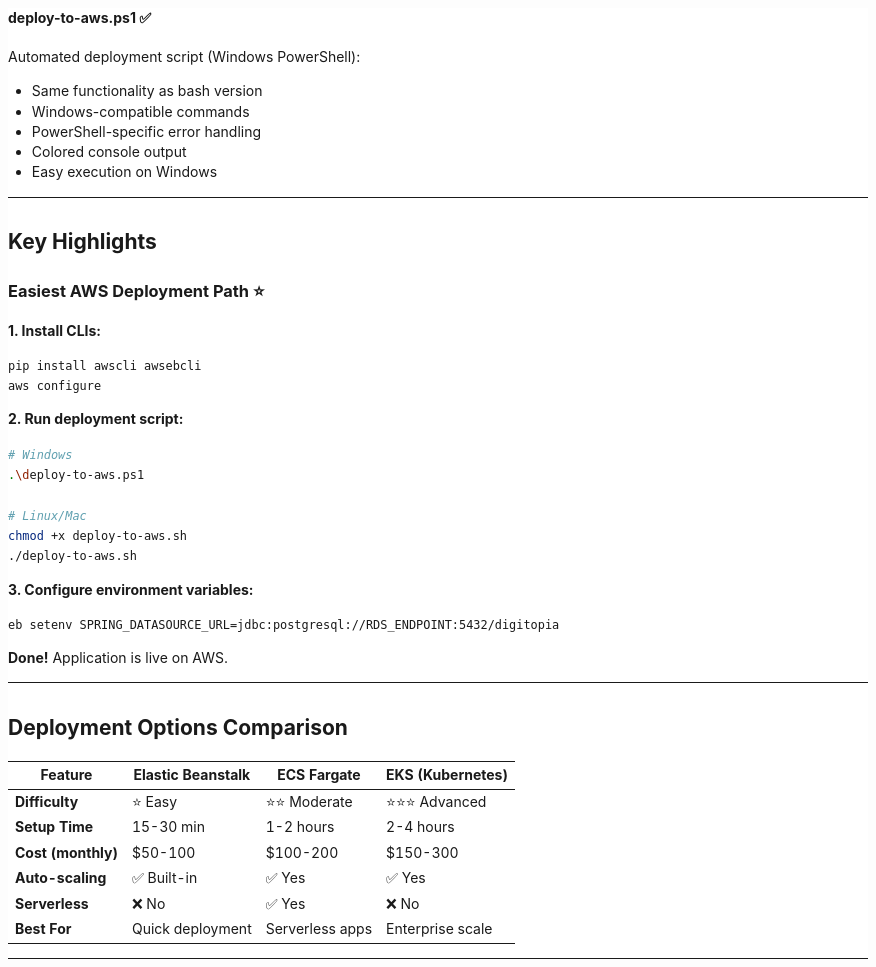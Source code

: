 #### deploy-to-aws.ps1 ✅
Automated deployment script (Windows PowerShell):
- Same functionality as bash version
- Windows-compatible commands
- PowerShell-specific error handling
- Colored console output
- Easy execution on Windows

---

## Key Highlights

### Easiest AWS Deployment Path ⭐

**1. Install CLIs:**
```bash
pip install awscli awsebcli
aws configure
```

**2. Run deployment script:**
```bash
# Windows
.\deploy-to-aws.ps1

# Linux/Mac
chmod +x deploy-to-aws.sh
./deploy-to-aws.sh
```

**3. Configure environment variables:**
```bash
eb setenv SPRING_DATASOURCE_URL=jdbc:postgresql://RDS_ENDPOINT:5432/digitopia
```

**Done!** Application is live on AWS.

---

## Deployment Options Comparison

| Feature | Elastic Beanstalk | ECS Fargate | EKS (Kubernetes) |
|---------|-------------------|-------------|------------------|
| **Difficulty** | ⭐ Easy | ⭐⭐ Moderate | ⭐⭐⭐ Advanced |
| **Setup Time** | 15-30 min | 1-2 hours | 2-4 hours |
| **Cost (monthly)** | $50-100 | $100-200 | $150-300 |
| **Auto-scaling** | ✅ Built-in | ✅ Yes | ✅ Yes |
| **Serverless** | ❌ No | ✅ Yes | ❌ No |
| **Best For** | Quick deployment | Serverless apps | Enterprise scale |

---